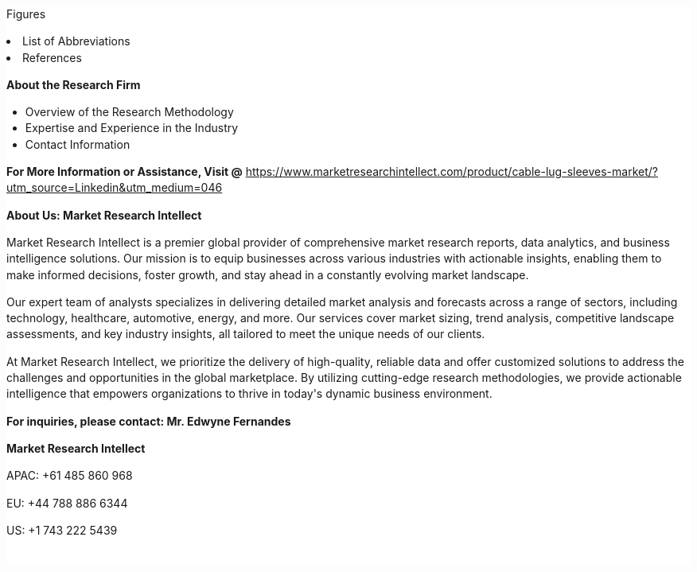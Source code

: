 Figures</li><li>List of Abbreviations</li><li>References</li></ul><p><strong>About the Research Firm</strong></p><ul><li>Overview of the Research Methodology</li><li>Expertise and Experience in the Industry</li><li>Contact Information</li></ul></div><div class="article-main__content" data-test-id="publishing-text-block"><p><span class="font-[700]"><strong>For More Information or Assistance, Visit @</strong>&nbsp;<a href="https://www.marketresearchintellect.com/product/cable-lug-sleeves-market/?utm_source=Linkedin&utm_medium=046">https://www.marketresearchintellect.com/product/cable-lug-sleeves-market/?utm_source=Linkedin&utm_medium=046</a></span></p><p><strong>About Us: Market Research Intellect</strong></p><p>Market Research Intellect is a premier global provider of comprehensive market research reports, data analytics, and business intelligence solutions. Our mission is to equip businesses across various industries with actionable insights, enabling them to make informed decisions, foster growth, and stay ahead in a constantly evolving market landscape.</p><p>Our expert team of analysts specializes in delivering detailed market analysis and forecasts across a range of sectors, including technology, healthcare, automotive, energy, and more. Our services cover market sizing, trend analysis, competitive landscape assessments, and key industry insights, all tailored to meet the unique needs of our clients.</p><p>At Market Research Intellect, we prioritize the delivery of high-quality, reliable data and offer customized solutions to address the challenges and opportunities in the global marketplace. By utilizing cutting-edge research methodologies, we provide actionable intelligence that empowers organizations to thrive in today's dynamic business environment.</p><p><strong>For inquiries, please contact: Mr. Edwyne Fernandes</strong></p><p><strong>Market Research Intellect</strong></p><p>APAC: +61 485 860 968</p><p>EU: +44 788 886 6344</p><p>US: +1 743 222 5439</p></div><div class="article-main__content" data-test-id="publishing-text-block">&nbsp;</div>
